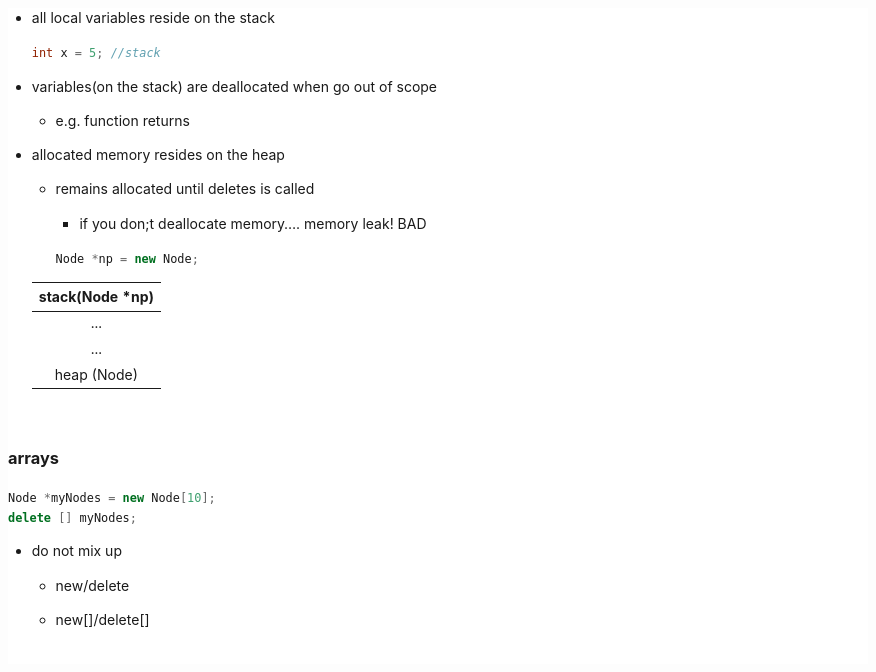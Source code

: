 

- all local variables reside on the stack

  ```c
  int x = 5; //stack
  ```

- variables(on the stack) are deallocated when go out of scope

  - e.g. function returns

- allocated memory resides on the heap

  - remains allocated until deletes is called
  
    - if you don;t deallocate memory…. memory leak! BAD

    ```c++
    Node *np = new Node;
    ```

  | stack(Node *np) |
  | :-------------: |
  |       ...       |
  |       ...       |
  |  heap  (Node)   |

  ​

### arrays

```c++
Node *myNodes = new Node[10];
delete [] myNodes;
```

- do not mix up
  - new/delete
  - new[]/delete[]

    ​


